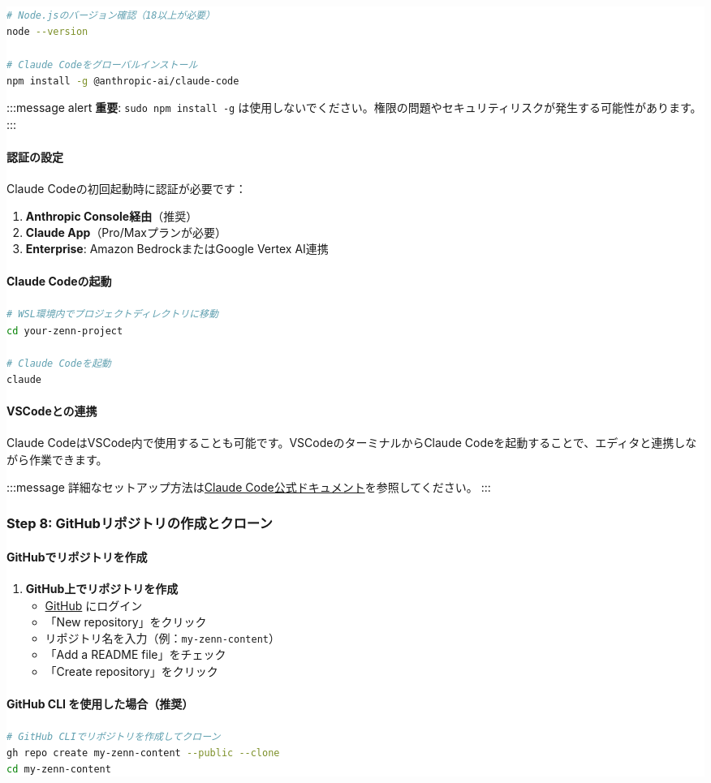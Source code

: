 ```bash
# Node.jsのバージョン確認（18以上が必要）
node --version

# Claude Codeをグローバルインストール
npm install -g @anthropic-ai/claude-code
```

:::message alert
**重要**: `sudo npm install -g` は使用しないでください。権限の問題やセキュリティリスクが発生する可能性があります。
:::

#### 認証の設定

Claude Codeの初回起動時に認証が必要です：

1. **Anthropic Console経由**（推奨）
2. **Claude App**（Pro/Maxプランが必要）
3. **Enterprise**: Amazon BedrockまたはGoogle Vertex AI連携

#### Claude Codeの起動

```bash
# WSL環境内でプロジェクトディレクトリに移動
cd your-zenn-project

# Claude Codeを起動
claude
```

#### VSCodeとの連携

Claude CodeはVSCode内で使用することも可能です。VSCodeのターミナルからClaude Codeを起動することで、エディタと連携しながら作業できます。

:::message
詳細なセットアップ方法は[Claude Code公式ドキュメント](https://docs.anthropic.com/ja/docs/claude-code/setup)を参照してください。
:::

### Step 8: GitHubリポジトリの作成とクローン

#### GitHubでリポジトリを作成

1. **GitHub上でリポジトリを作成**
   - [GitHub](https://github.com) にログイン
   - 「New repository」をクリック
   - リポジトリ名を入力（例：`my-zenn-content`）
   - 「Add a README file」をチェック
   - 「Create repository」をクリック

#### GitHub CLI を使用した場合（推奨）

```bash
# GitHub CLIでリポジトリを作成してクローン
gh repo create my-zenn-content --public --clone
cd my-zenn-content
```
